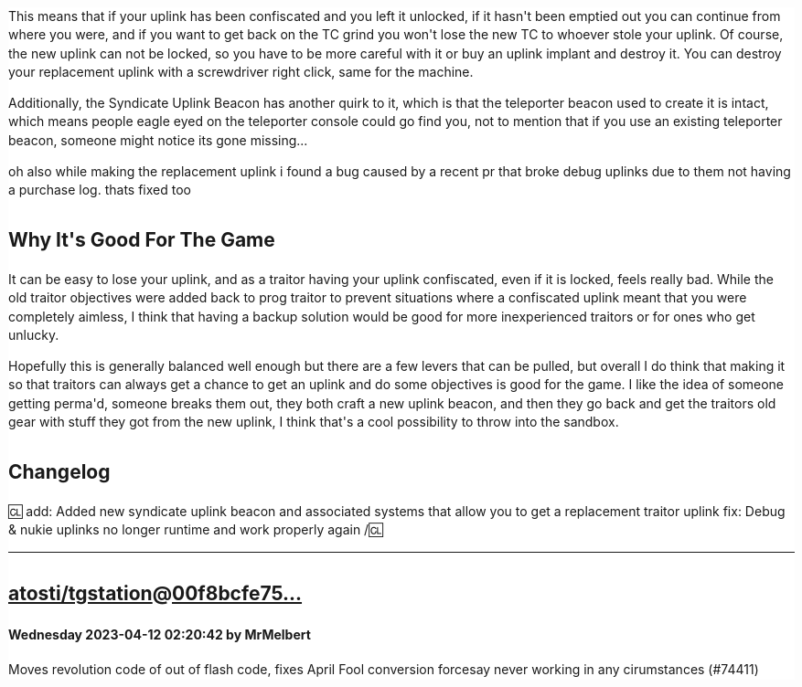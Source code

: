 This means that if your uplink has been confiscated and you left it
unlocked, if it hasn't been emptied out you can continue from where you
were, and if you want to get back on the TC grind you won't lose the new
TC to whoever stole your uplink. Of course, the new uplink can not be
locked, so you have to be more careful with it or buy an uplink implant
and destroy it. You can destroy your replacement uplink with a
screwdriver right click, same for the machine.

Additionally, the Syndicate Uplink Beacon has another quirk to it, which
is that the teleporter beacon used to create it is intact, which means
people eagle eyed on the teleporter console could go find you, not to
mention that if you use an existing teleporter beacon, someone might
notice its gone missing...

oh also while making the replacement uplink i found a bug caused by a
recent pr that broke debug uplinks due to them not having a purchase
log. thats fixed too

## Why It's Good For The Game

It can be easy to lose your uplink, and as a traitor having your uplink
confiscated, even if it is locked, feels really bad. While the old
traitor objectives were added back to prog traitor to prevent situations
where a confiscated uplink meant that you were completely aimless, I
think that having a backup solution would be good for more inexperienced
traitors or for ones who get unlucky.

Hopefully this is generally balanced well enough but there are a few
levers that can be pulled, but overall I do think that making it so that
traitors can always get a chance to get an uplink and do some objectives
is good for the game. I like the idea of someone getting perma'd,
someone breaks them out, they both craft a new uplink beacon, and then
they go back and get the traitors old gear with stuff they got from the
new uplink, I think that's a cool possibility to throw into the sandbox.

## Changelog
:cl:
add: Added new syndicate uplink beacon and associated systems that allow
you to get a replacement traitor uplink
fix: Debug & nukie uplinks no longer runtime and work properly again
/:cl:

---
## [atosti/tgstation](https://github.com/atosti/tgstation)@[00f8bcfe75...](https://github.com/atosti/tgstation/commit/00f8bcfe75275b7452063d1d8ec75d4c8e643f8b)
#### Wednesday 2023-04-12 02:20:42 by MrMelbert

Moves revolution code of out of flash code, fixes April Fool conversion forcesay never working in any cirumstances (#74411)
